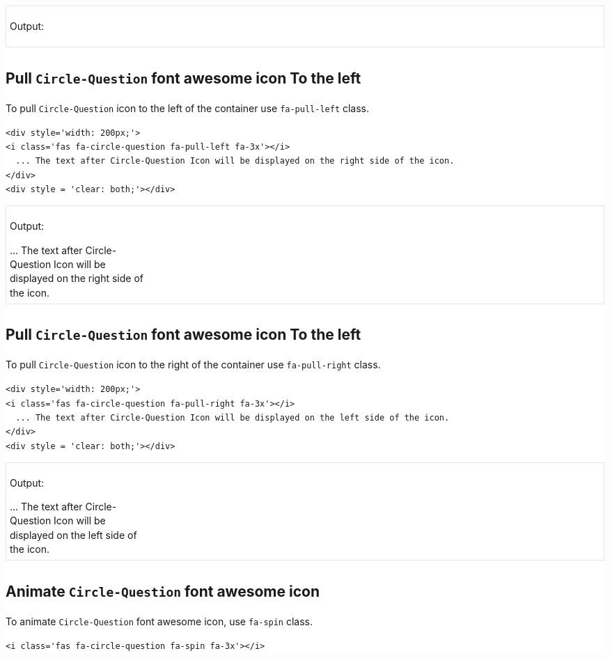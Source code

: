 <div style='border:1px solid rgba(0,0,0,.1);margin-bottom:10px;padding:5px;'>
<p>Output:</p>


<i class='fas fa-circle-question fa-border fa-3x'></i>
</div>

## Pull `Circle-Question` font awesome icon To the left
To pull `Circle-Question` icon to the left of the container use `fa-pull-left` class.
```
<div style='width: 200px;'>
<i class='fas fa-circle-question fa-pull-left fa-3x'></i>
  ... The text after Circle-Question Icon will be displayed on the right side of the icon.
</div>
<div style = 'clear: both;'></div>
```

<div style='border:1px solid rgba(0,0,0,.1);margin-bottom:10px;padding:5px;'>
<p>Output:</p>


<div style='width: 200px;'>
<i class='fas fa-circle-question fa-pull-left fa-3x'></i>
  ... The text after Circle-Question Icon will be displayed on the right side of the icon.
</div>
<div style = 'clear: both;'></div>
</div>

## Pull `Circle-Question` font awesome icon To the left
To pull `Circle-Question` icon to the right of the container use `fa-pull-right` class.
```
<div style='width: 200px;'>
<i class='fas fa-circle-question fa-pull-right fa-3x'></i>
  ... The text after Circle-Question Icon will be displayed on the left side of the icon.
</div>
<div style = 'clear: both;'></div>
```

<div style='border:1px solid rgba(0,0,0,.1);margin-bottom:10px;padding:5px;'>
<p>Output:</p>


<div style='width: 200px;'>
<i class='fas fa-circle-question fa-pull-right fa-3x'></i>
  ... The text after Circle-Question Icon will be displayed on the left side of the icon.
</div>
<div style = 'clear: both;'></div>
</div>

## Animate `Circle-Question` font awesome icon
To animate `Circle-Question` font awesome icon, use `fa-spin` class.
```
<i class='fas fa-circle-question fa-spin fa-3x'></i>
```
